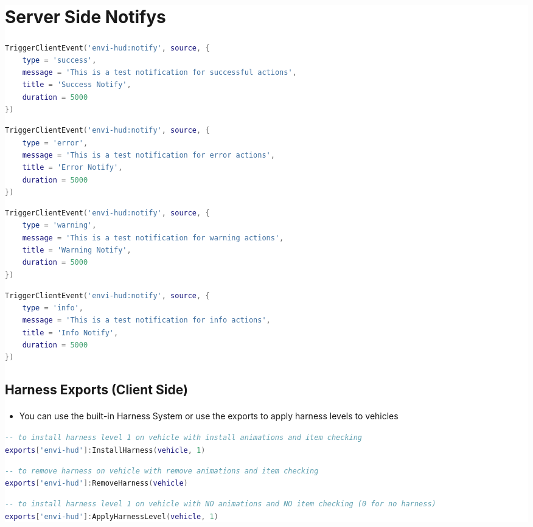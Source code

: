 # Server Side Notifys

```lua
TriggerClientEvent('envi-hud:notify', source, {
    type = 'success',
    message = 'This is a test notification for successful actions',
    title = 'Success Notify',
    duration = 5000
})
```

```lua
TriggerClientEvent('envi-hud:notify', source, {
    type = 'error',
    message = 'This is a test notification for error actions',
    title = 'Error Notify',
    duration = 5000
})
```

```lua
TriggerClientEvent('envi-hud:notify', source, {
    type = 'warning',
    message = 'This is a test notification for warning actions',
    title = 'Warning Notify',
    duration = 5000
})
```

```lua
TriggerClientEvent('envi-hud:notify', source, {
    type = 'info',
    message = 'This is a test notification for info actions',
    title = 'Info Notify',
    duration = 5000
})
```



## Harness Exports (Client Side) 

- You can use the built-in Harness System or use the exports to apply harness levels to vehicles

```lua
-- to install harness level 1 on vehicle with install animations and item checking
exports['envi-hud']:InstallHarness(vehicle, 1)
```

```lua
-- to remove harness on vehicle with remove animations and item checking
exports['envi-hud']:RemoveHarness(vehicle)
```

```lua
-- to install harness level 1 on vehicle with NO animations and NO item checking (0 for no harness)
exports['envi-hud']:ApplyHarnessLevel(vehicle, 1)
```
